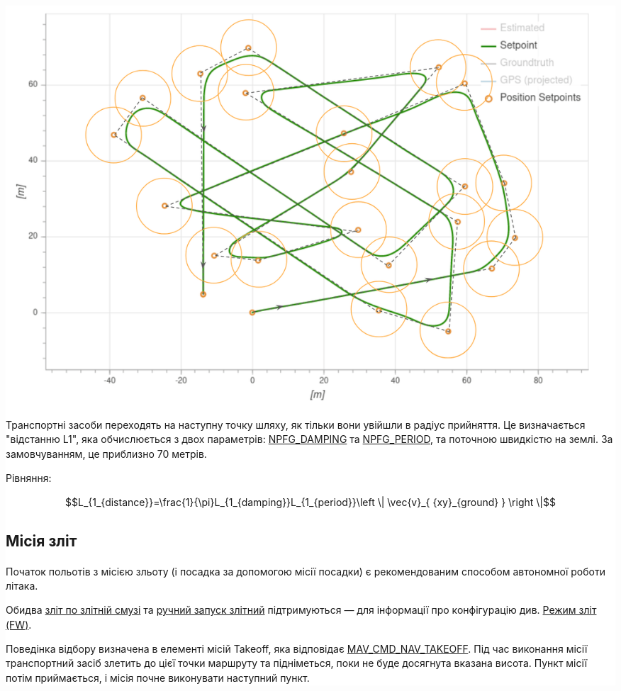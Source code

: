 ![acc-rad](../../assets/flying/acceptance_radius_mission.png)

Транспортні засоби переходять на наступну точку шляху, як тільки вони увійшли в радіус прийняття.
Це визначається "відстанню L1", яка обчислюється з двох параметрів: [NPFG_DAMPING](../advanced_config/parameter_reference.md#NPFG_DAMPING) та [NPFG_PERIOD](../advanced_config/parameter_reference.md#NPFG_PERIOD), та поточною швидкістю на землі.
За замовчуванням, це приблизно 70 метрів.

Рівняння:

$$L_{1_{distance}}=\frac{1}{\pi}L_{1_{damping}}L_{1_{period}}\left \| \vec{v}_{ {xy}_{ground} } \right \|$$

## Місія зліт

Початок польотів з місією зльоту (і посадка за допомогою місії посадки) є рекомендованим способом автономної роботи літака.

Обидва [зліт по злітній смузі](../flight_modes_fw/takeoff.md#runway-takeoff) та [ручний запуск злітний](../flight_modes_fw/takeoff.md#catapult-hand-launch) підтримуються — для інформації про конфігурацію див. [Режим зліт (FW)](../flight_modes_fw/takeoff.md).

Поведінка відбору визначена в елементі місій Takeoff, яка відповідає [MAV_CMD_NAV_TAKEOFF](https://mavlink.io/en/messages/common.html#MAV_CMD_NAV_TAKEOFF).
Під час виконання місії транспортний засіб злетить до цієї точки маршруту та підніметься, поки не буде досягнута вказана висота.
Пункт місії потім приймається, і місія почне виконувати наступний пункт.
